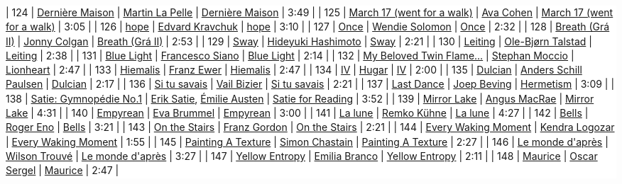 | 124 | [Dernière Maison](https://open.spotify.com/track/2RuC6Qw0PI5dOKmsx0jugB) | [Martin La Pelle](https://open.spotify.com/artist/1KClt0OElKTUnCtAr2CrQu) | [Dernière Maison](https://open.spotify.com/album/1l2rtplpp2AjuJCFNfkLqs) | 3:49 |
| 125 | [March 17 \(went for a walk\)](https://open.spotify.com/track/6P6qsAmo6bUJQGdBQyNuMa) | [Ava Cohen](https://open.spotify.com/artist/0uCO8KkZMwQTXzi53QARiC) | [March 17 \(went for a walk\)](https://open.spotify.com/album/0cmy8NwKx5s7wuRRsmwRtz) | 3:05 |
| 126 | [hope](https://open.spotify.com/track/6MI1zRSrHQVCXPQ9QkrHue) | [Edvard Kravchuk](https://open.spotify.com/artist/0LK67TfgE1O9GrBXJ9KLUe) | [hope](https://open.spotify.com/album/3OvVqq5lE0CpAxbQm9P1k8) | 3:10 |
| 127 | [Once](https://open.spotify.com/track/5Iop7ILqPZE5HpKb35QBYL) | [Wendie Solomon](https://open.spotify.com/artist/002TmsLOEGkMqhkbb2zWfs) | [Once](https://open.spotify.com/album/1H6M617UDwCMPBBLWq0dpT) | 2:32 |
| 128 | [Breath \(Grá II\)](https://open.spotify.com/track/5v6ulqOooaywlNs3RgpVRd) | [Jonny Colgan](https://open.spotify.com/artist/6LfM1oqPkRMSylbEKjmOvA) | [Breath \(Grá II\)](https://open.spotify.com/album/3G77IE3Sk30ZmOj8redRiH) | 2:53 |
| 129 | [Sway](https://open.spotify.com/track/6BHkBgSz4QbqnRnLd77hXy) | [Hideyuki Hashimoto](https://open.spotify.com/artist/3NMfMCA11Xo7RUc91o64Og) | [Sway](https://open.spotify.com/album/07fyRiDsSsGEsSp446gwXo) | 2:21 |
| 130 | [Leiting](https://open.spotify.com/track/1PX6YVAs4nULKjBpuFSrUR) | [Ole\-Bjørn Talstad](https://open.spotify.com/artist/1RRY8KBuZYuhAAJRgdDlP9) | [Leiting](https://open.spotify.com/album/0E0k45Lz3OaMJSwtI5cPSd) | 2:38 |
| 131 | [Blue Light](https://open.spotify.com/track/7dquOWRPNWnUT5i4R0mP90) | [Francesco Siano](https://open.spotify.com/artist/1zvky5OoBfFdl75mLioOw5) | [Blue Light](https://open.spotify.com/album/7LcAKBxLzrACoefQrTLUQ1) | 2:14 |
| 132 | [My Beloved Twin Flame...](https://open.spotify.com/track/0h7S5ygplBgAWP990wIRs6) | [Stephan Moccio](https://open.spotify.com/artist/25s9H1JQmTu3iuFzpXWUIg) | [Lionheart](https://open.spotify.com/album/3O26r0jhu5oE0ITWbQJdnX) | 2:47 |
| 133 | [Hiemalis](https://open.spotify.com/track/0UcRrIl4Ti4xSdp314ZASI) | [Franz Ewer](https://open.spotify.com/artist/7p9jnrJ98pQ5CCOzhUt6wu) | [Hiemalis](https://open.spotify.com/album/0qCnC2Syuf544DFygP9Q4i) | 2:47 |
| 134 | [IV](https://open.spotify.com/track/06SriN75l1KQP34fJwGINe) | [Hugar](https://open.spotify.com/artist/0bdJp8l3a1uJRKe2YaAcE9) | [IV](https://open.spotify.com/album/3TARj7IOjOntqhX7UEkACi) | 2:00 |
| 135 | [Dulcian](https://open.spotify.com/track/3QqwaqJI54yCVhSHX94sQo) | [Anders Schill Paulsen](https://open.spotify.com/artist/7tQfGq1cmYQtZwNKs6Cq8b) | [Dulcian](https://open.spotify.com/album/5xADNZ9czbbHhHPg5aJueT) | 2:17 |
| 136 | [Si tu savais](https://open.spotify.com/track/49QAgh5l0nGw2iuWt8bBEE) | [Vail Bizier](https://open.spotify.com/artist/33QYi4D3jB1OJig8upNeMR) | [Si tu savais](https://open.spotify.com/album/5ucIbz9WZWASmWC1sK6963) | 2:21 |
| 137 | [Last Dance](https://open.spotify.com/track/3eCueoiyNs7xUYqX05IEoy) | [Joep Beving](https://open.spotify.com/artist/2VKfXEWzhUi9siHBDTI02Y) | [Hermetism](https://open.spotify.com/album/3kHd7wS71L5WVLzkz7O8yU) | 3:09 |
| 138 | [Satie: Gymnopédie No.1](https://open.spotify.com/track/5aRTQmLKpQ7tqW7HL5jS1h) | [Erik Satie](https://open.spotify.com/artist/459INk8vcC0ebEef82WjIK), [Émilie Austen](https://open.spotify.com/artist/0VBM7sf39UxouwL5uw0tdf) | [Satie for Reading](https://open.spotify.com/album/5nQ5rhLxxdpwN6Zd8kH1Ie) | 3:52 |
| 139 | [Mirror Lake](https://open.spotify.com/track/4Mwv1IAyhdh9oWMcUHB0Vc) | [Angus MacRae](https://open.spotify.com/artist/461sVAxk7a1yog2yExyBRX) | [Mirror Lake](https://open.spotify.com/album/5tTymJqGUyFkmklHSyRRRU) | 4:31 |
| 140 | [Empyrean](https://open.spotify.com/track/17RDaw9BH11GDHTDlBi4VW) | [Eva Brummel](https://open.spotify.com/artist/6JCISfcnC2hHTm0uhjrbNy) | [Empyrean](https://open.spotify.com/album/1OOs0fwWFSuP3RqIEwRCiq) | 3:00 |
| 141 | [La lune](https://open.spotify.com/track/4vuX4bbfayOyWpOYswDBGo) | [Remko Kühne](https://open.spotify.com/artist/6LNkjwPSnLW93YeQz777zC) | [La lune](https://open.spotify.com/album/2xLVugO9GUd9UerwgD5ABB) | 4:27 |
| 142 | [Bells](https://open.spotify.com/track/698afgx5ev4sqwZBTqHpoW) | [Roger Eno](https://open.spotify.com/artist/7JCthCuu5Wmxv2avqVFolo) | [Bells](https://open.spotify.com/album/22blhd4TSXEcQCJ13UmToB) | 3:21 |
| 143 | [On the Stairs](https://open.spotify.com/track/6qedmSEhHCcpsAxSAc0YZ0) | [Franz Gordon](https://open.spotify.com/artist/6c9mrV72IOeJ5imCUK281g) | [On the Stairs](https://open.spotify.com/album/1y6ItDuTMzmJfIJ6Z4ghGu) | 2:21 |
| 144 | [Every Waking Moment](https://open.spotify.com/track/24Eavl6flA0caVwQDtXnAq) | [Kendra Logozar](https://open.spotify.com/artist/7rwhybBLjf5jWQsmXfwJhd) | [Every Waking Moment](https://open.spotify.com/album/2z08XS1HOcqBCEubRfk2dS) | 1:55 |
| 145 | [Painting A Texture](https://open.spotify.com/track/4vd1101k8rmE0zjtjO6t5U) | [Simon Chastain](https://open.spotify.com/artist/2U2iir4URsSDyXADroQqnD) | [Painting A Texture](https://open.spotify.com/album/5D6gdAJmKFdjIySmXY64Eb) | 2:27 |
| 146 | [Le monde d'après](https://open.spotify.com/track/2LogPLwx0fU2tmZAWeFt51) | [Wilson Trouvé](https://open.spotify.com/artist/1Qh6CmBget32TmvDZBoK8E) | [Le monde d'après](https://open.spotify.com/album/6901ySIfnXwtujC3E67JuE) | 3:27 |
| 147 | [Yellow Entropy](https://open.spotify.com/track/4s28L8kAdHZs0GfwnsYsZw) | [Emilia Branco](https://open.spotify.com/artist/6TjvSnmtFpeJvto4Ihzozz) | [Yellow Entropy](https://open.spotify.com/album/7hJKROzZs61p529YVcxaWM) | 2:11 |
| 148 | [Maurice](https://open.spotify.com/track/7l92bhAAWWCnRrbmekFSor) | [Oscar Sergel](https://open.spotify.com/artist/0di12xR3Qca66XeRGBn1z8) | [Maurice](https://open.spotify.com/album/6bSnjwj5vMGVwxfjOJkBt3) | 2:47 |